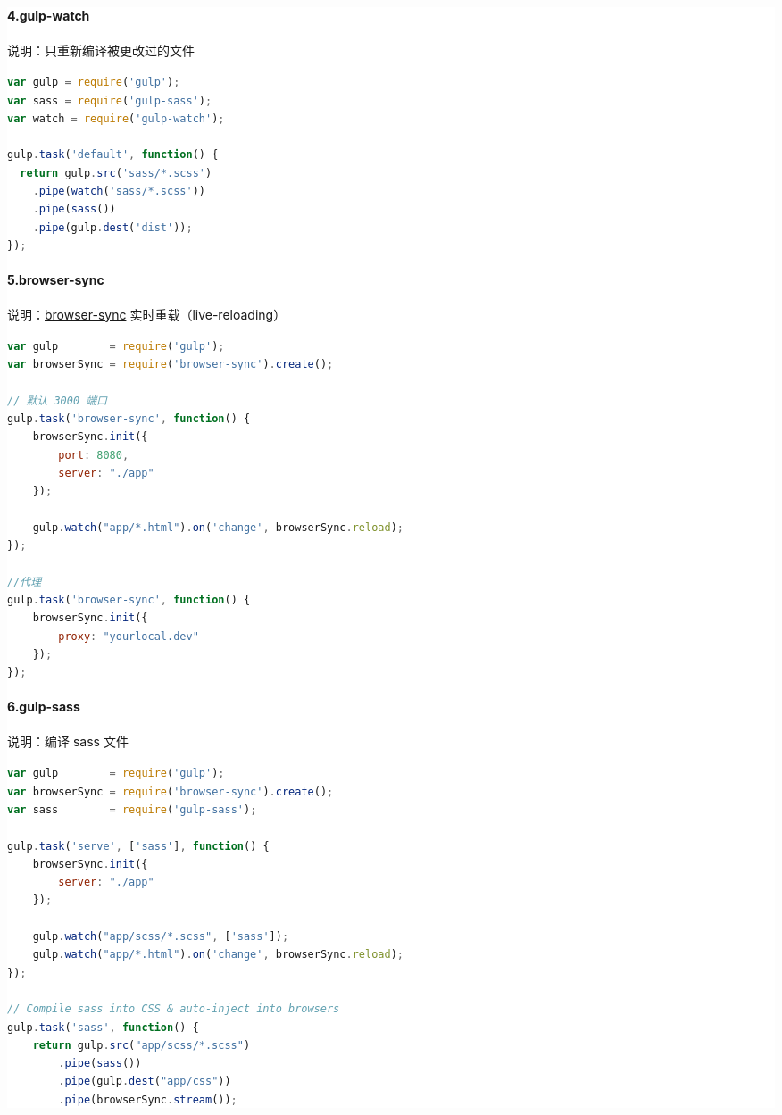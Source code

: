 #### 4.gulp-watch

说明：只重新编译被更改过的文件

```javascript
var gulp = require('gulp');
var sass = require('gulp-sass');
var watch = require('gulp-watch');

gulp.task('default', function() {
  return gulp.src('sass/*.scss')
    .pipe(watch('sass/*.scss'))
    .pipe(sass())
    .pipe(gulp.dest('dist'));
});
```

#### 5.browser-sync

说明：[browser-sync](https://browsersync.io/docs/gulp) 实时重载（live-reloading）

```javascript
var gulp        = require('gulp');
var browserSync = require('browser-sync').create();

// 默认 3000 端口
gulp.task('browser-sync', function() {
    browserSync.init({
        port: 8080,
        server: "./app"
    });

    gulp.watch("app/*.html").on('change', browserSync.reload);
});

//代理
gulp.task('browser-sync', function() {
    browserSync.init({
        proxy: "yourlocal.dev"
    });
});
```

#### 6.gulp-sass

说明：编译 sass 文件

```javascript
var gulp        = require('gulp');
var browserSync = require('browser-sync').create();
var sass        = require('gulp-sass');

gulp.task('serve', ['sass'], function() {
    browserSync.init({
        server: "./app"
    });

    gulp.watch("app/scss/*.scss", ['sass']);
    gulp.watch("app/*.html").on('change', browserSync.reload);
});

// Compile sass into CSS & auto-inject into browsers
gulp.task('sass', function() {
    return gulp.src("app/scss/*.scss")
        .pipe(sass())
        .pipe(gulp.dest("app/css"))
        .pipe(browserSync.stream());
```